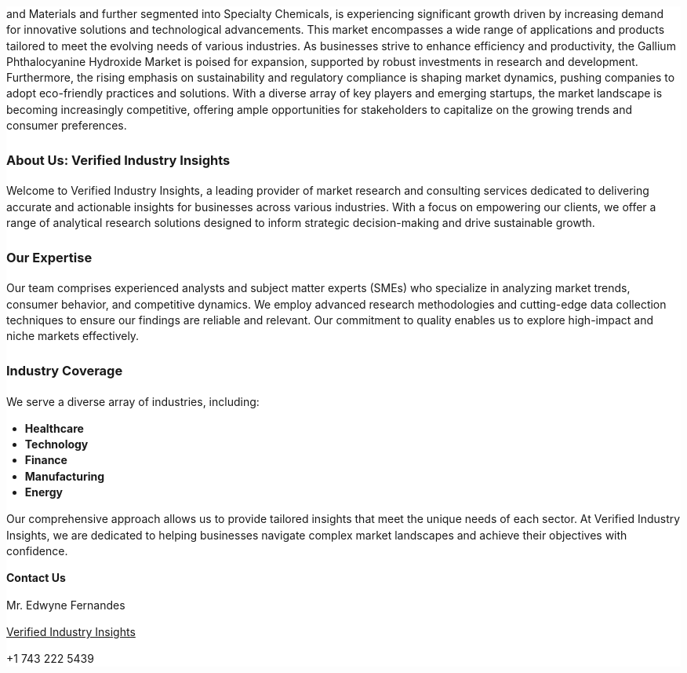 and Materials and further segmented into Specialty Chemicals, is experiencing significant growth driven by increasing demand for innovative solutions and technological advancements. This market encompasses a wide range of applications and products tailored to meet the evolving needs of various industries. As businesses strive to enhance efficiency and productivity, the Gallium Phthalocyanine Hydroxide Market is poised for expansion, supported by robust investments in research and development. Furthermore, the rising emphasis on sustainability and regulatory compliance is shaping market dynamics, pushing companies to adopt eco-friendly practices and solutions. With a diverse array of key players and emerging startups, the market landscape is becoming increasingly competitive, offering ample opportunities for stakeholders to capitalize on the growing trends and consumer preferences.</p><h3>About Us: Verified Industry Insights</h3><p>Welcome to Verified Industry Insights, a leading provider of market research and consulting services dedicated to delivering accurate and actionable insights for businesses across various industries. With a focus on empowering our clients, we offer a range of analytical research solutions designed to inform strategic decision-making and drive sustainable growth.</p><h3>Our Expertise</h3><p>Our team comprises experienced analysts and subject matter experts (SMEs) who specialize in analyzing market trends, consumer behavior, and competitive dynamics. We employ advanced research methodologies and cutting-edge data collection techniques to ensure our findings are reliable and relevant. Our commitment to quality enables us to explore high-impact and niche markets effectively.</p><h3>Industry Coverage</h3><p>We serve a diverse array of industries, including:</p><ul><li><strong>Healthcare</strong></li><li><strong>Technology</strong></li><li><strong>Finance</strong></li><li><strong>Manufacturing</strong></li><li><strong>Energy</strong></li></ul><p>Our comprehensive approach allows us to provide tailored insights that meet the unique needs of each sector. At Verified Industry Insights, we are dedicated to helping businesses navigate complex market landscapes and achieve their objectives with confidence.</p><p><strong>Contact Us</strong></p><p>Mr. Edwyne Fernandes</p><p><a href="https://www.verifiedindustryinsights.com/">Verified Industry Insights</a></p><p>+1 743 222 5439</p>
